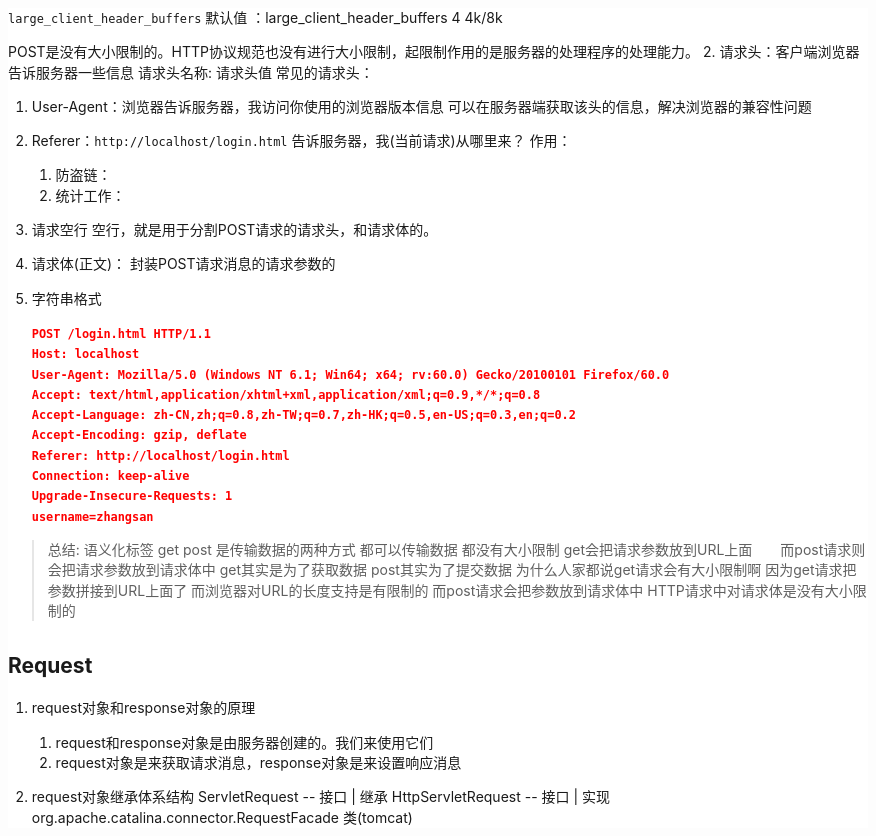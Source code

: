    `large_client_header_buffers` 默认值 ：large_client_header_buffers 4 4k/8k

   POST是没有大小限制的。HTTP协议规范也没有进行大小限制，起限制作用的是服务器的处理程序的处理能力。
2. 请求头：客户端浏览器告诉服务器一些信息
   请求头名称: 请求头值
   常见的请求头：
   1. User-Agent：浏览器告诉服务器，我访问你使用的浏览器版本信息
      可以在服务器端获取该头的信息，解决浏览器的兼容性问题
   2. Referer：`http://localhost/login.html`
      告诉服务器，我(当前请求)从哪里来？
      作用：
      1. 防盗链：
      2. 统计工作：
3. 请求空行
   空行，就是用于分割POST请求的请求头，和请求体的。
4. 请求体(正文)：
   封装POST请求消息的请求参数的

5. 字符串格式
   ```json
   POST /login.html	HTTP/1.1
   Host: localhost
   User-Agent: Mozilla/5.0 (Windows NT 6.1; Win64; x64; rv:60.0) Gecko/20100101 Firefox/60.0
   Accept: text/html,application/xhtml+xml,application/xml;q=0.9,*/*;q=0.8
   Accept-Language: zh-CN,zh;q=0.8,zh-TW;q=0.7,zh-HK;q=0.5,en-US;q=0.3,en;q=0.2
   Accept-Encoding: gzip, deflate
   Referer: http://localhost/login.html
   Connection: keep-alive
   Upgrade-Insecure-Requests: 1
   username=zhangsan
   ```
> 总结:
> 语义化标签 
> get  post  是传输数据的两种方式  都可以传输数据 都没有大小限制
> get会把请求参数放到URL上面　　而post请求则会把请求参数放到请求体中
> get其实是为了获取数据  post其实为了提交数据 
> 为什么人家都说get请求会有大小限制啊  因为get请求把参数拼接到URL上面了 而浏览器对URL的长度支持是有限制的
> 而post请求会把参数放到请求体中  HTTP请求中对请求体是没有大小限制的



## Request

1. request对象和response对象的原理
   1. request和response对象是由服务器创建的。我们来使用它们
   2. request对象是来获取请求消息，response对象是来设置响应消息

2. request对象继承体系结构
   ServletRequest		--	接口
      |	继承
   HttpServletRequest	-- 接口
      |	实现
   org.apache.catalina.connector.RequestFacade 类(tomcat)
